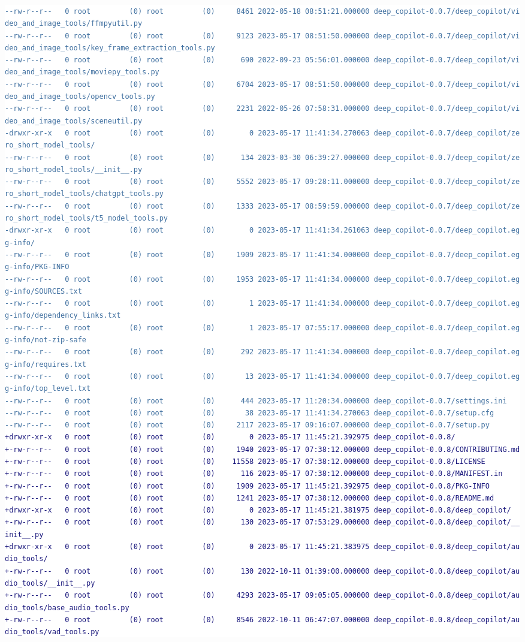 ```diff
--rw-r--r--   0 root         (0) root         (0)     8461 2022-05-18 08:51:21.000000 deep_copilot-0.0.7/deep_copilot/video_and_image_tools/ffmpyutil.py
--rw-r--r--   0 root         (0) root         (0)     9123 2023-05-17 08:51:50.000000 deep_copilot-0.0.7/deep_copilot/video_and_image_tools/key_frame_extraction_tools.py
--rw-r--r--   0 root         (0) root         (0)      690 2022-09-23 05:56:01.000000 deep_copilot-0.0.7/deep_copilot/video_and_image_tools/moviepy_tools.py
--rw-r--r--   0 root         (0) root         (0)     6704 2023-05-17 08:51:50.000000 deep_copilot-0.0.7/deep_copilot/video_and_image_tools/opencv_tools.py
--rw-r--r--   0 root         (0) root         (0)     2231 2022-05-26 07:58:31.000000 deep_copilot-0.0.7/deep_copilot/video_and_image_tools/sceneutil.py
-drwxr-xr-x   0 root         (0) root         (0)        0 2023-05-17 11:41:34.270063 deep_copilot-0.0.7/deep_copilot/zero_short_model_tools/
--rw-r--r--   0 root         (0) root         (0)      134 2023-03-30 06:39:27.000000 deep_copilot-0.0.7/deep_copilot/zero_short_model_tools/__init__.py
--rw-r--r--   0 root         (0) root         (0)     5552 2023-05-17 09:28:11.000000 deep_copilot-0.0.7/deep_copilot/zero_short_model_tools/chatgpt_tools.py
--rw-r--r--   0 root         (0) root         (0)     1333 2023-05-17 08:59:59.000000 deep_copilot-0.0.7/deep_copilot/zero_short_model_tools/t5_model_tools.py
-drwxr-xr-x   0 root         (0) root         (0)        0 2023-05-17 11:41:34.261063 deep_copilot-0.0.7/deep_copilot.egg-info/
--rw-r--r--   0 root         (0) root         (0)     1909 2023-05-17 11:41:34.000000 deep_copilot-0.0.7/deep_copilot.egg-info/PKG-INFO
--rw-r--r--   0 root         (0) root         (0)     1953 2023-05-17 11:41:34.000000 deep_copilot-0.0.7/deep_copilot.egg-info/SOURCES.txt
--rw-r--r--   0 root         (0) root         (0)        1 2023-05-17 11:41:34.000000 deep_copilot-0.0.7/deep_copilot.egg-info/dependency_links.txt
--rw-r--r--   0 root         (0) root         (0)        1 2023-05-17 07:55:17.000000 deep_copilot-0.0.7/deep_copilot.egg-info/not-zip-safe
--rw-r--r--   0 root         (0) root         (0)      292 2023-05-17 11:41:34.000000 deep_copilot-0.0.7/deep_copilot.egg-info/requires.txt
--rw-r--r--   0 root         (0) root         (0)       13 2023-05-17 11:41:34.000000 deep_copilot-0.0.7/deep_copilot.egg-info/top_level.txt
--rw-r--r--   0 root         (0) root         (0)      444 2023-05-17 11:20:34.000000 deep_copilot-0.0.7/settings.ini
--rw-r--r--   0 root         (0) root         (0)       38 2023-05-17 11:41:34.270063 deep_copilot-0.0.7/setup.cfg
--rw-r--r--   0 root         (0) root         (0)     2117 2023-05-17 09:16:07.000000 deep_copilot-0.0.7/setup.py
+drwxr-xr-x   0 root         (0) root         (0)        0 2023-05-17 11:45:21.392975 deep_copilot-0.0.8/
+-rw-r--r--   0 root         (0) root         (0)     1940 2023-05-17 07:38:12.000000 deep_copilot-0.0.8/CONTRIBUTING.md
+-rw-r--r--   0 root         (0) root         (0)    11558 2023-05-17 07:38:12.000000 deep_copilot-0.0.8/LICENSE
+-rw-r--r--   0 root         (0) root         (0)      116 2023-05-17 07:38:12.000000 deep_copilot-0.0.8/MANIFEST.in
+-rw-r--r--   0 root         (0) root         (0)     1909 2023-05-17 11:45:21.392975 deep_copilot-0.0.8/PKG-INFO
+-rw-r--r--   0 root         (0) root         (0)     1241 2023-05-17 07:38:12.000000 deep_copilot-0.0.8/README.md
+drwxr-xr-x   0 root         (0) root         (0)        0 2023-05-17 11:45:21.381975 deep_copilot-0.0.8/deep_copilot/
+-rw-r--r--   0 root         (0) root         (0)      130 2023-05-17 07:53:29.000000 deep_copilot-0.0.8/deep_copilot/__init__.py
+drwxr-xr-x   0 root         (0) root         (0)        0 2023-05-17 11:45:21.383975 deep_copilot-0.0.8/deep_copilot/audio_tools/
+-rw-r--r--   0 root         (0) root         (0)      130 2022-10-11 01:39:00.000000 deep_copilot-0.0.8/deep_copilot/audio_tools/__init__.py
+-rw-r--r--   0 root         (0) root         (0)     4293 2023-05-17 09:05:05.000000 deep_copilot-0.0.8/deep_copilot/audio_tools/base_audio_tools.py
+-rw-r--r--   0 root         (0) root         (0)     8546 2022-10-11 06:47:07.000000 deep_copilot-0.0.8/deep_copilot/audio_tools/vad_tools.py
```